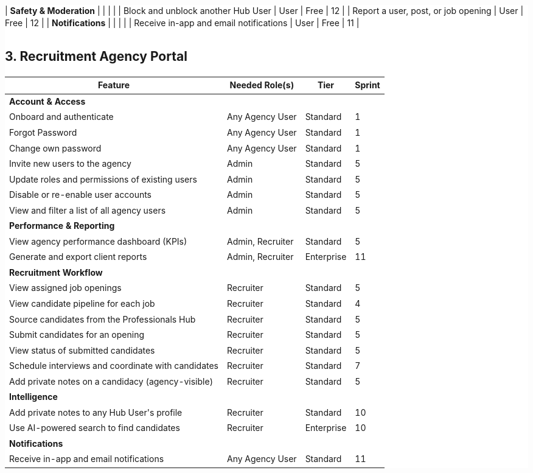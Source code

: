 | **Safety & Moderation**                               |                                              |            |        |
| Block and unblock another Hub User                    | User                                         | Free       | 12     |
| Report a user, post, or job opening                   | User                                         | Free       | 12     |
| **Notifications**                                     |                                              |            |        |
| Receive in-app and email notifications                | User                                         | Free       | 11     |

## 3. Recruitment Agency Portal

| Feature                                               | Needed Role(s)                               | Tier       | Sprint |
|-------------------------------------------------------|----------------------------------------------|------------|--------|
| **Account & Access**                                  |                                              |            |        |
| Onboard and authenticate                              | Any Agency User                              | Standard   | 1      |
| Forgot Password                                       | Any Agency User                              | Standard   | 1      |
| Change own password                                   | Any Agency User                              | Standard   | 1      |
| Invite new users to the agency                        | Admin                                        | Standard   | 5      |
| Update roles and permissions of existing users        | Admin                                        | Standard   | 5      |
| Disable or re-enable user accounts                    | Admin                                        | Standard   | 5      |
| View and filter a list of all agency users            | Admin                                        | Standard   | 5      |
| **Performance & Reporting**                           |                                              |            |        |
| View agency performance dashboard (KPIs)              | Admin, Recruiter                             | Standard   | 5      |
| Generate and export client reports                    | Admin, Recruiter                             | Enterprise | 11     |
| **Recruitment Workflow**                              |                                              |            |        |
| View assigned job openings                            | Recruiter                                    | Standard   | 5      |
| View candidate pipeline for each job                  | Recruiter                                    | Standard   | 4      |
| Source candidates from the Professionals Hub          | Recruiter                                    | Standard   | 5      |
| Submit candidates for an opening                      | Recruiter                                    | Standard   | 5      |
| View status of submitted candidates                   | Recruiter                                    | Standard   | 5      |
| Schedule interviews and coordinate with candidates    | Recruiter                                    | Standard   | 7      |
| Add private notes on a candidacy (agency-visible)     | Recruiter                                    | Standard   | 5      |
| **Intelligence**                                      |                                              |            |        |
| Add private notes to any Hub User's profile           | Recruiter                                    | Standard   | 10     |
| Use AI-powered search to find candidates              | Recruiter                                    | Enterprise | 10     |
| **Notifications**                                     |                                              |            |        |
| Receive in-app and email notifications                | Any Agency User                              | Standard   | 11     |
